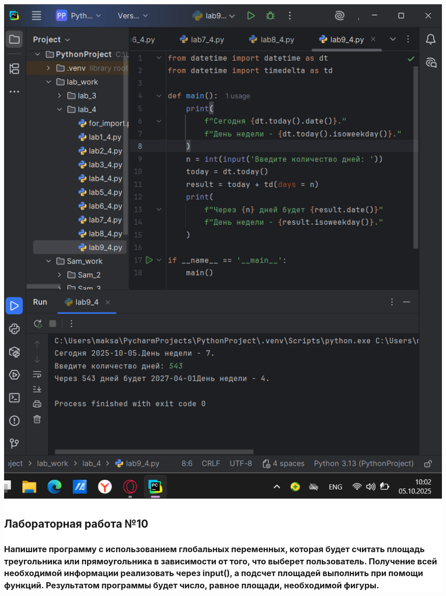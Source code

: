 ![Меню](pic/lab9_4.png)

## Лабораторная работа №10
### Напишите программу с использованием глобальных переменных, которая будет считать площадь треугольника или прямоугольника в зависимости от того, что выберет пользователь. Получение всей необходимой информации реализовать через input(), а подсчет площадей выполнить при помощи функций. Результатом программы будет число, равное площади, необходимой фигуры.
